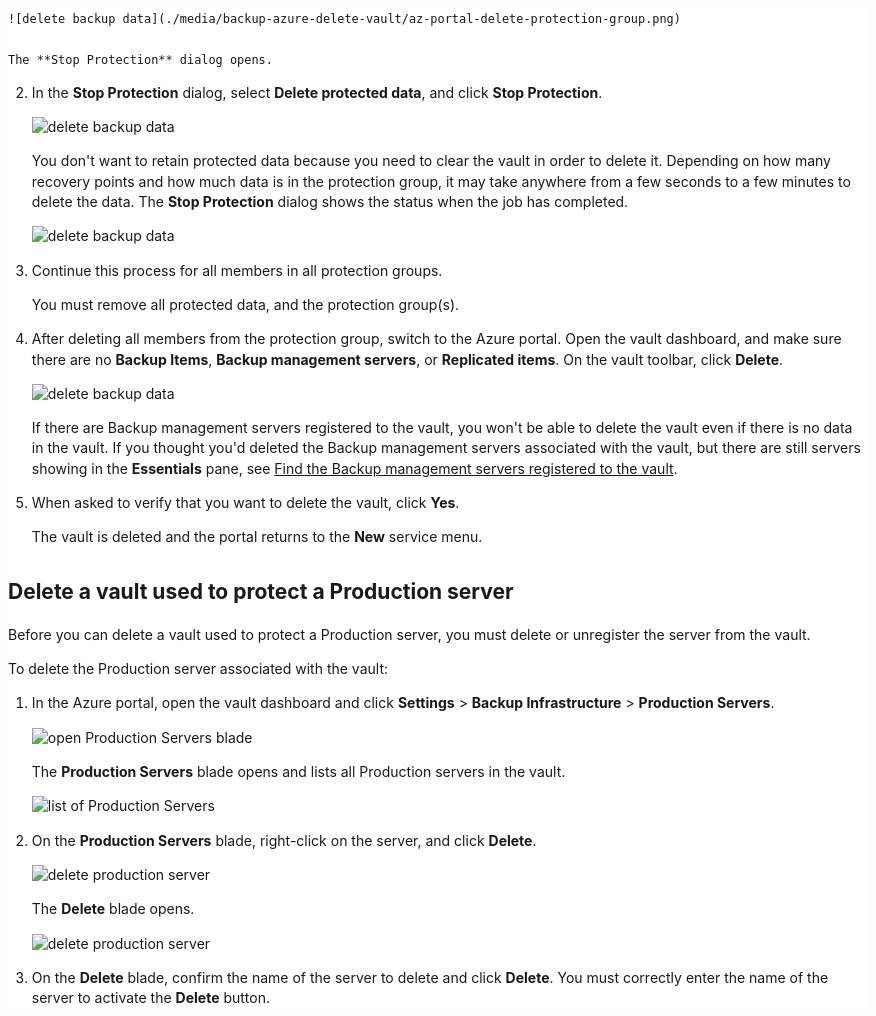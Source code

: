     ![delete backup data](./media/backup-azure-delete-vault/az-portal-delete-protection-group.png)
   
    The **Stop Protection** dialog opens.
2. In the **Stop Protection** dialog, select **Delete protected data**, and click **Stop Protection**.
   
    ![delete backup data](./media/backup-azure-delete-vault/delete-dpm-protection-group.png)
   
    You don't want to retain protected data because you need to clear the vault in order to delete it. Depending on how many recovery points and how much data is in the protection group, it may take anywhere from a few seconds to a few minutes to delete the data. The **Stop Protection** dialog shows the status when the job has completed.
   
    ![delete backup data](./media/backup-azure-delete-vault/success-deleting-protection-group.png)
3. Continue this process for all members in all protection groups.
   
    You must remove all protected data, and the protection group(s).
4. After deleting all members from the protection group, switch to the Azure portal. Open the vault dashboard, and make sure there are no **Backup Items**, **Backup management servers**, or **Replicated items**. On the vault toolbar, click **Delete**.
   
    ![delete backup data](./media/backup-azure-delete-vault/delete-vault.png)
   
    If there are Backup management servers registered to the vault, you won't be able to delete the vault even if there is no data in the vault. If you thought you'd deleted the Backup management servers associated with the vault, but there are still servers showing in the **Essentials** pane, see [Find the Backup management servers registered to the vault](backup-azure-delete-vault.md#find-the-backup-management-servers-registered-to-the-vault).
5. When asked to verify that you want to delete the vault, click **Yes**.
   
    The vault is deleted and the portal returns to the **New** service menu.

## Delete a vault used to protect a Production server
Before you can delete a vault used to protect a Production server, you must delete or unregister the server from the vault.

To delete the Production server associated with the vault:

1. In the Azure portal, open the vault dashboard and click **Settings** > **Backup Infrastructure** > **Production Servers**.
   
    ![open Production Servers blade](./media/backup-azure-delete-vault/delete-production-server.png)
   
    The **Production Servers** blade opens and lists all Production servers in the vault.
   
    ![list of Production Servers](./media/backup-azure-delete-vault/list-of-production-servers.png)
2. On the **Production Servers** blade, right-click on the server, and click **Delete**.
   
    ![delete production server ](./media/backup-azure-delete-vault/delete-server-on-production-server-blade.png)
   
    The **Delete** blade opens.
   
    ![delete production server ](./media/backup-azure-delete-vault/delete-blade.png)
3. On the **Delete** blade, confirm the name of the server to delete and click **Delete**. You must correctly enter the name of the server to activate the **Delete** button.
   